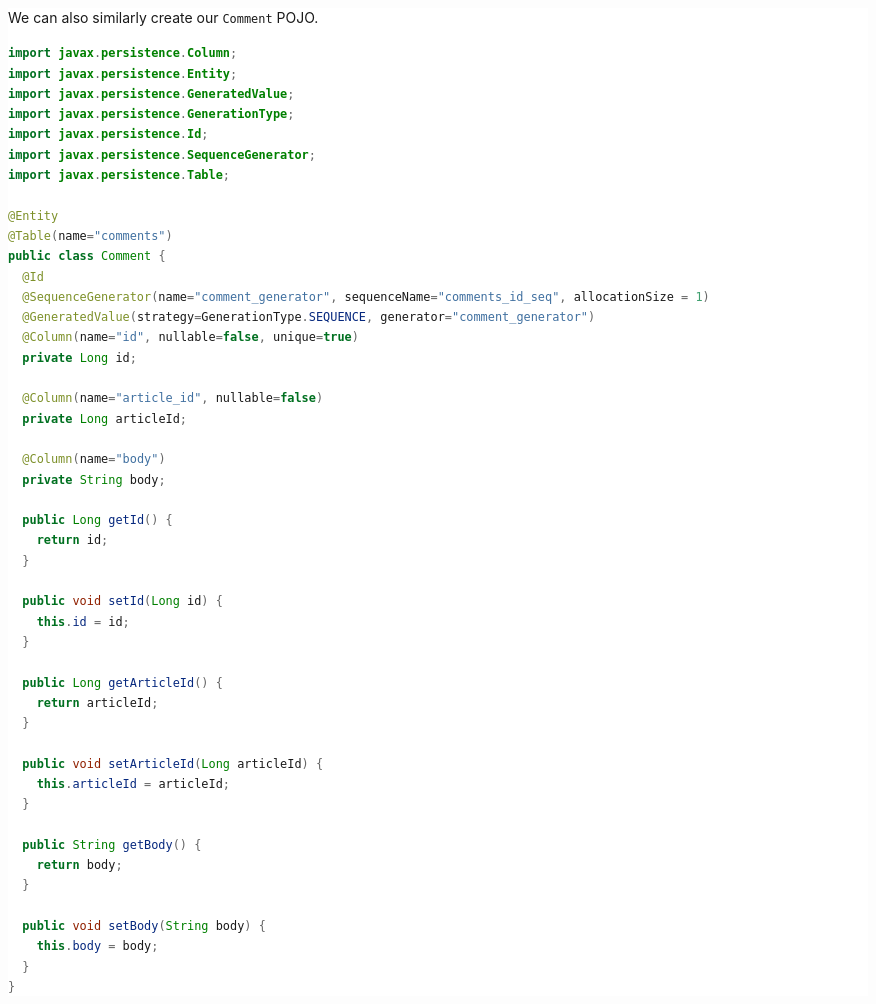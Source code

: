 We can also similarly create our `Comment` POJO.

```java
import javax.persistence.Column;
import javax.persistence.Entity;
import javax.persistence.GeneratedValue;
import javax.persistence.GenerationType;
import javax.persistence.Id;
import javax.persistence.SequenceGenerator;
import javax.persistence.Table;

@Entity
@Table(name="comments")
public class Comment {
  @Id
  @SequenceGenerator(name="comment_generator", sequenceName="comments_id_seq", allocationSize = 1)
  @GeneratedValue(strategy=GenerationType.SEQUENCE, generator="comment_generator")
  @Column(name="id", nullable=false, unique=true)
  private Long id;

  @Column(name="article_id", nullable=false)
  private Long articleId;

  @Column(name="body")
  private String body;

  public Long getId() {
    return id;
  }

  public void setId(Long id) {
    this.id = id;
  }

  public Long getArticleId() {
    return articleId;
  }

  public void setArticleId(Long articleId) {
    this.articleId = articleId;
  }

  public String getBody() {
    return body;
  }

  public void setBody(String body) {
    this.body = body;
  }
}
```
